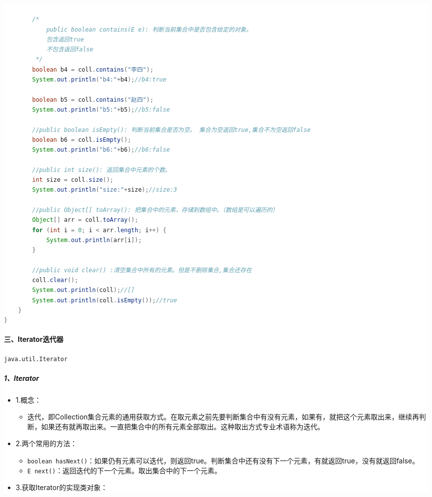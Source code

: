 ```java

        /*
            public boolean contains(E e): 判断当前集合中是否包含给定的对象。
            包含返回true
            不包含返回false
         */
        boolean b4 = coll.contains("李四");
        System.out.println("b4:"+b4);//b4:true

        boolean b5 = coll.contains("赵四");
        System.out.println("b5:"+b5);//b5:false

        //public boolean isEmpty(): 判断当前集合是否为空。 集合为空返回true,集合不为空返回false
        boolean b6 = coll.isEmpty();
        System.out.println("b6:"+b6);//b6:false

        //public int size(): 返回集合中元素的个数。
        int size = coll.size();
        System.out.println("size:"+size);//size:3

        //public Object[] toArray(): 把集合中的元素，存储到数组中。（数组是可以遍历的）
        Object[] arr = coll.toArray();
        for (int i = 0; i < arr.length; i++) {
            System.out.println(arr[i]);
        }

        //public void clear() :清空集合中所有的元素。但是不删除集合,集合还存在
        coll.clear();
        System.out.println(coll);//[]
        System.out.println(coll.isEmpty());//true
    }
}

```



#### 三、Iterator迭代器

`java.util.Iterator`

##### 1、Iterator

- 1.概念：

  - 迭代，即Collection集合元素的通用获取方式。在取元素之前先要判断集合中有没有元素，如果有，就把这个元素取出来，继续再判断，如果还有就再取出来。一直把集合中的所有元素全部取出。这种取出方式专业术语称为迭代。

- 2.两个常用的方法：

  - `boolean hasNext()`：如果仍有元素可以迭代，则返回true。判断集合中还有没有下一个元素，有就返回true，没有就返回false。
  - `E next()`：返回迭代的下一个元素。取出集合中的下一个元素。

- 3.获取Iterator的实现类对象：
